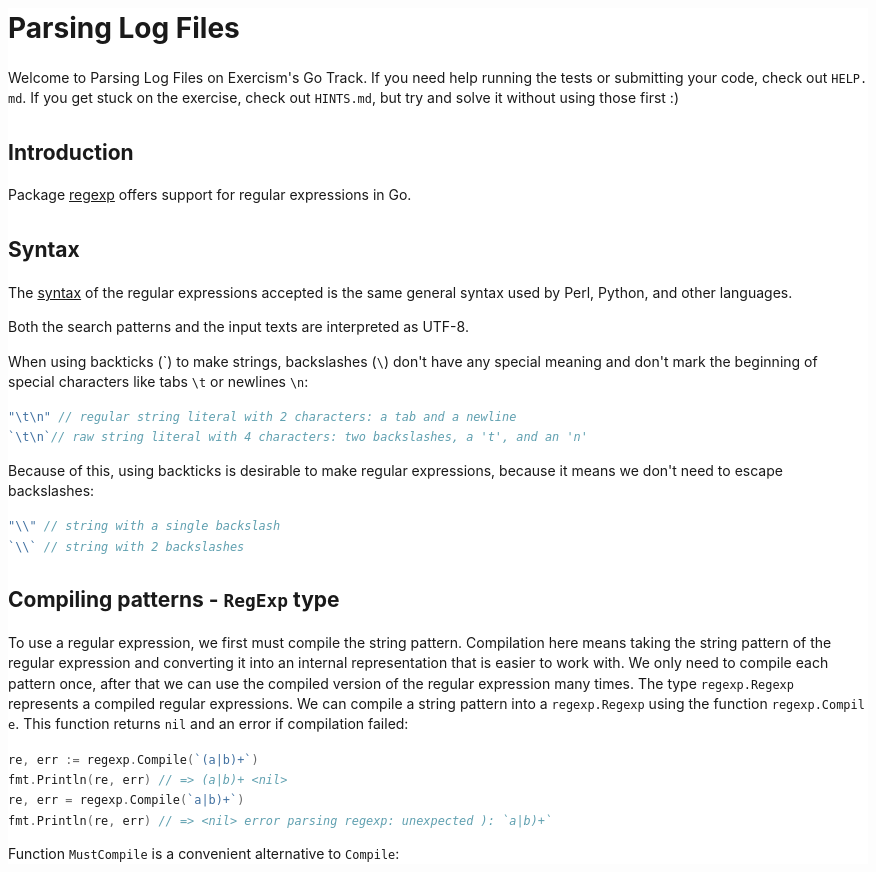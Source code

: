 # Parsing Log Files

Welcome to Parsing Log Files on Exercism's Go Track.
If you need help running the tests or submitting your code, check out `HELP.md`.
If you get stuck on the exercise, check out `HINTS.md`, but try and solve it without using those first :)

## Introduction

Package [regexp][package-regexp] offers support for regular expressions in Go.

## Syntax 

The [syntax][regexp-syntax] of the regular expressions accepted is the same general syntax used by Perl, Python, and other languages. 

Both the search patterns and the input texts are interpreted as UTF-8.  

When using backticks (\`) to make strings, backslashes (`\`)  don't have any special meaning and don't mark the beginning of special characters like tabs `\t` or newlines `\n`:

```go
"\t\n" // regular string literal with 2 characters: a tab and a newline
`\t\n`// raw string literal with 4 characters: two backslashes, a 't', and an 'n'
```

Because of this, using backticks is desirable to make regular expressions,
because it means we don't need to escape backslashes:

```go
"\\" // string with a single backslash
`\\` // string with 2 backslashes
```

## Compiling patterns - `RegExp` type

To use a regular expression, we first must compile the string pattern.
Compilation here means taking the string pattern of the regular expression and converting it into an internal representation that is easier to work with.
We only need to compile each pattern once, after that we can use the compiled version of the regular expression many times.
The type `regexp.Regexp` represents a compiled regular expressions.
We can compile a string pattern into a `regexp.Regexp` using the function  `regexp.Compile`.
This function returns `nil` and an error if compilation failed:

```go
re, err := regexp.Compile(`(a|b)+`)
fmt.Println(re, err) // => (a|b)+ <nil>
re, err = regexp.Compile(`a|b)+`)
fmt.Println(re, err) // => <nil> error parsing regexp: unexpected ): `a|b)+`
```

Function `MustCompile` is a convenient alternative to `Compile`: 


[package-regexp]: https://pkg.go.dev/regexp
[regexp-syntax]: https://pkg.go.dev/regexp/syntax